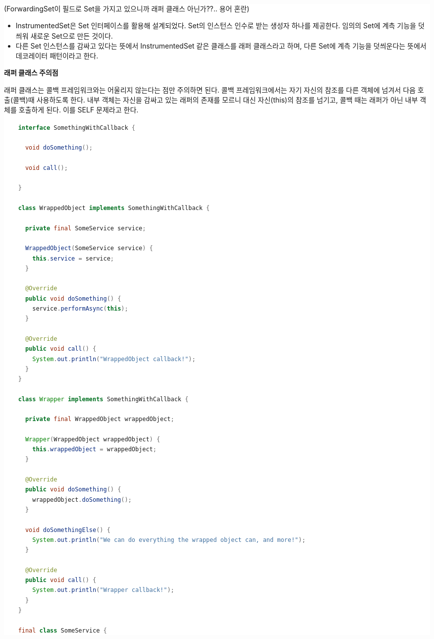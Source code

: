 (ForwardingSet이 필드로 Set을 가지고 있으니까 래퍼 클래스 아닌가??.. 용어 혼란)

- InstrumentedSet은 Set 인터페이스를 활용해 설계되었다. Set의 인스턴스 인수로 받는 생성자 하나를 제공한다. 임의의 Set에 계측 기능을 덧씌워 새로운 Set으로 만든 것이다.
- 다른 Set 인스턴스를 감싸고 있다는 뜻에서 InstrumentedSet 같은 클래스를 래퍼 클래스라고 하며, 다른 Set에 계측 기능을 덧씌운다는 뜻에서 데코레이터 패턴이라고 한다.



**래퍼 클래스 주의점**

래퍼 클래스는 콜백 프레임워크와는 어울리지 않는다는 점만 주의하면 된다. 콜백 프레임워크에서는 자기 자신의 참조를 다른 객체에 넘겨서 다음 호출(콜백)때 사용하도록 한다. 내부 객체는 자신을 감싸고 있는 래퍼의 존재를 모르니 대신 자신(this)의 참조를 넘기고, 콜백 때는 래퍼가 아닌 내부 객체를 호출하게 된다. 이를 SELF 문제라고 한다.

```java
    interface SomethingWithCallback {

      void doSomething();

      void call();

    }

    class WrappedObject implements SomethingWithCallback {

      private final SomeService service;

      WrappedObject(SomeService service) {
        this.service = service;
      }

      @Override
      public void doSomething() {
        service.performAsync(this);
      }

      @Override
      public void call() {
        System.out.println("WrappedObject callback!");
      }
    }

    class Wrapper implements SomethingWithCallback {

      private final WrappedObject wrappedObject;

      Wrapper(WrappedObject wrappedObject) {
        this.wrappedObject = wrappedObject;
      }

      @Override
      public void doSomething() {
        wrappedObject.doSomething();
      }

      void doSomethingElse() {
        System.out.println("We can do everything the wrapped object can, and more!");
      }

      @Override
      public void call() {
        System.out.println("Wrapper callback!");
      }
    }

    final class SomeService {
```